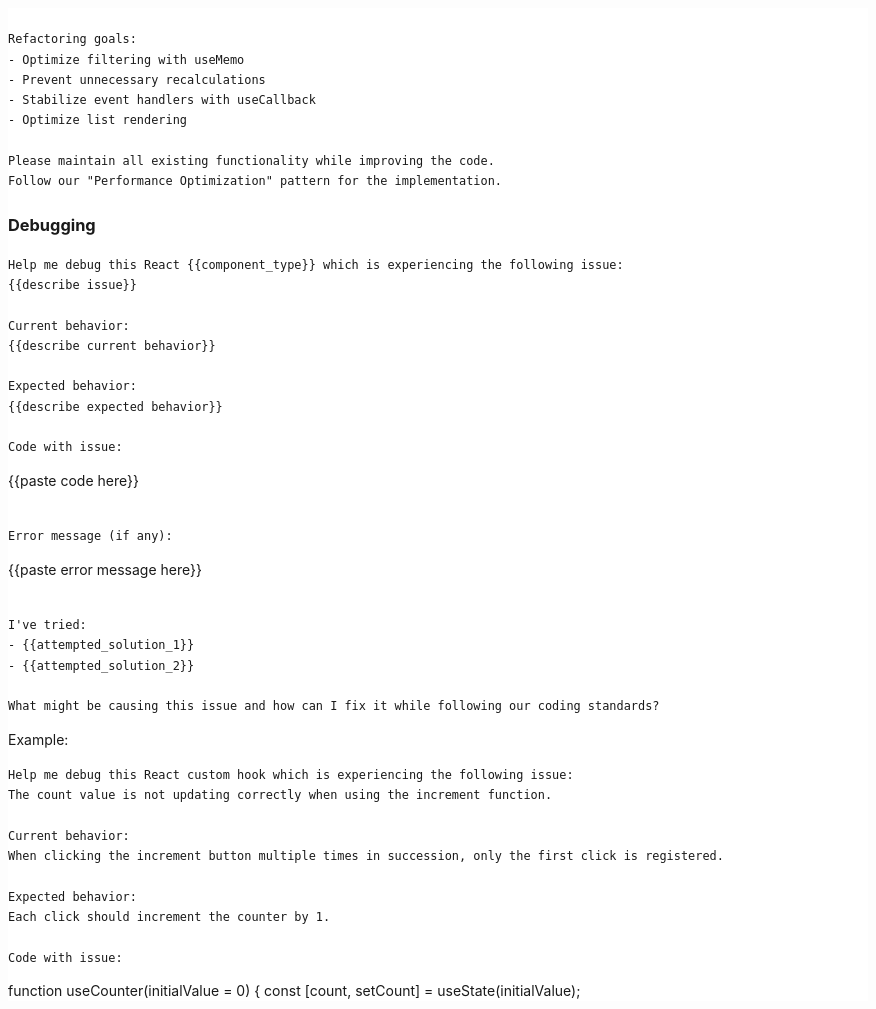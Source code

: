 ```

Refactoring goals:
- Optimize filtering with useMemo
- Prevent unnecessary recalculations
- Stabilize event handlers with useCallback
- Optimize list rendering

Please maintain all existing functionality while improving the code.
Follow our "Performance Optimization" pattern for the implementation.
```

### Debugging

```
Help me debug this React {{component_type}} which is experiencing the following issue:
{{describe issue}}

Current behavior:
{{describe current behavior}}

Expected behavior:
{{describe expected behavior}}

Code with issue:
```
{{paste code here}}
```

Error message (if any):
```
{{paste error message here}}
```

I've tried:
- {{attempted_solution_1}}
- {{attempted_solution_2}}

What might be causing this issue and how can I fix it while following our coding standards?
```

Example:

```
Help me debug this React custom hook which is experiencing the following issue:
The count value is not updating correctly when using the increment function.

Current behavior:
When clicking the increment button multiple times in succession, only the first click is registered.

Expected behavior:
Each click should increment the counter by 1.

Code with issue:
```
function useCounter(initialValue = 0) {
  const [count, setCount] = useState(initialValue);
  